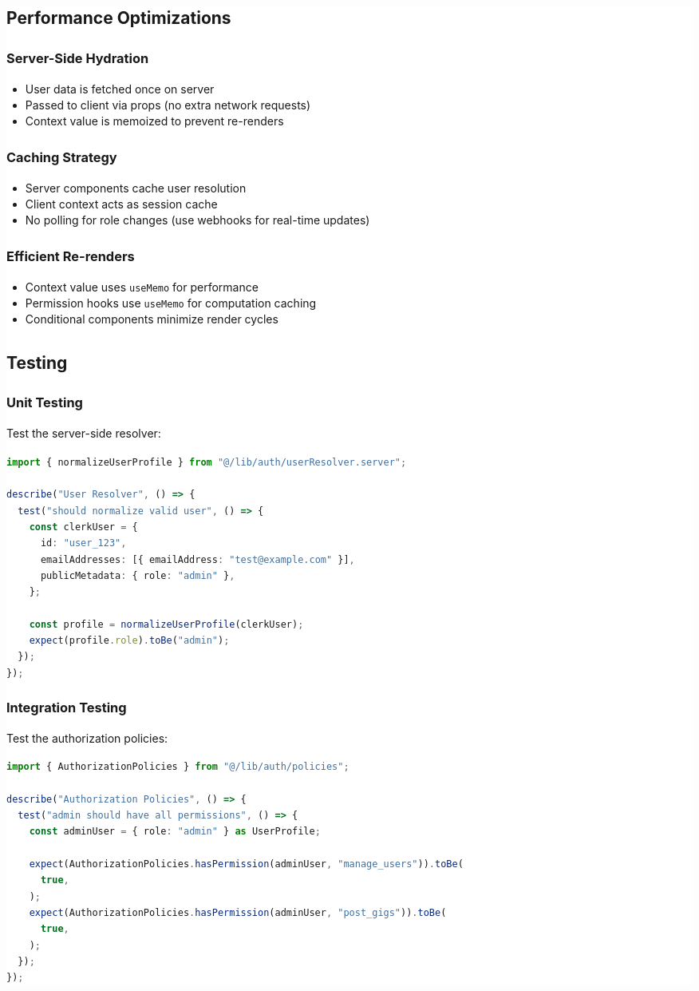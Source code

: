 ## Performance Optimizations

### Server-Side Hydration

- User data is fetched once on server
- Passed to client via props (no extra network requests)
- Context value is memoized to prevent re-renders

### Caching Strategy

- Server components cache user resolution
- Client context acts as session cache
- No polling for role changes (use webhooks for real-time updates)

### Efficient Re-renders

- Context value uses `useMemo` for performance
- Permission hooks use `useMemo` for computation caching
- Conditional components minimize render cycles

## Testing

### Unit Testing

Test the server-side resolver:

```typescript
import { normalizeUserProfile } from "@/lib/auth/userResolver.server";

describe("User Resolver", () => {
  test("should normalize valid user", () => {
    const clerkUser = {
      id: "user_123",
      emailAddresses: [{ emailAddress: "test@example.com" }],
      publicMetadata: { role: "admin" },
    };

    const profile = normalizeUserProfile(clerkUser);
    expect(profile.role).toBe("admin");
  });
});
```

### Integration Testing

Test the authorization policies:

```typescript
import { AuthorizationPolicies } from "@/lib/auth/policies";

describe("Authorization Policies", () => {
  test("admin should have all permissions", () => {
    const adminUser = { role: "admin" } as UserProfile;

    expect(AuthorizationPolicies.hasPermission(adminUser, "manage_users")).toBe(
      true,
    );
    expect(AuthorizationPolicies.hasPermission(adminUser, "post_gigs")).toBe(
      true,
    );
  });
});
```

